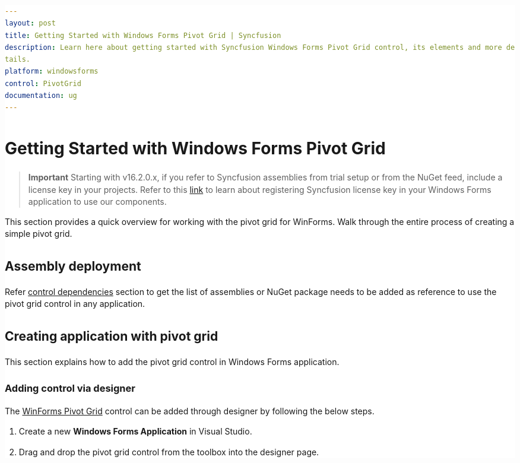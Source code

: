 ```yaml
---
layout: post
title: Getting Started with Windows Forms Pivot Grid | Syncfusion
description: Learn here about getting started with Syncfusion Windows Forms Pivot Grid control, its elements and more details.
platform: windowsforms
control: PivotGrid
documentation: ug
---
```


# Getting Started with Windows Forms Pivot Grid

>**Important**
Starting with v16.2.0.x, if you refer to Syncfusion assemblies from trial setup or from the NuGet feed, include a license key in your projects. Refer to this [link](https://help.syncfusion.com/common/essential-studio/licensing/license-key) to learn about registering Syncfusion license key in your Windows Forms application to use our components.

This section provides a quick overview for working with the pivot grid for WinForms. Walk through the entire process of creating a simple pivot grid.

## Assembly deployment

Refer [control dependencies](https://help.syncfusion.com/windowsforms/control-dependencies#pivot-grid) section to get the list of assemblies or NuGet package needs to be added as reference to use the pivot grid control in any application.

## Creating application with pivot grid

This section explains how to add the pivot grid control in Windows Forms application.

### Adding control via designer

The [WinForms Pivot Grid](https://www.syncfusion.com/winforms-ui-controls/pivot-grid) control can be added through designer by following the below steps.

1. Create a new **Windows Forms Application** in Visual Studio.

2. Drag and drop the pivot grid control from the toolbox into the designer page.
